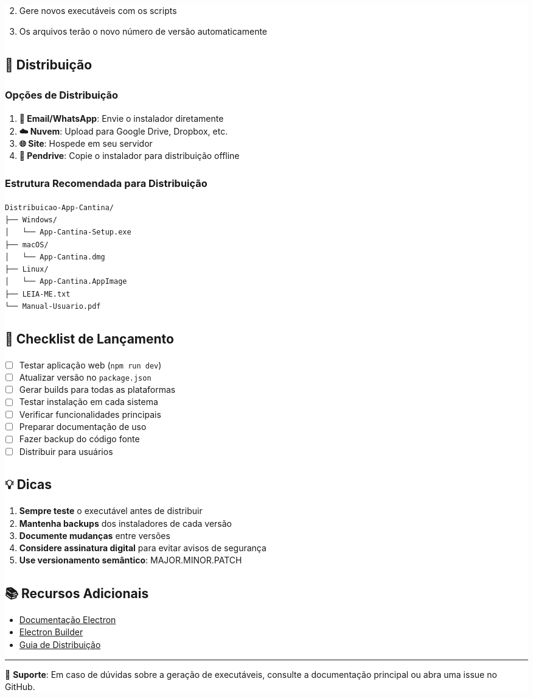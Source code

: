 2. Gere novos executáveis com os scripts

3. Os arquivos terão o novo número de versão automaticamente

## 🚀 Distribuição

### Opções de Distribuição

1. **📧 Email/WhatsApp**: Envie o instalador diretamente
2. **☁️ Nuvem**: Upload para Google Drive, Dropbox, etc.
3. **🌐 Site**: Hospede em seu servidor
4. **💾 Pendrive**: Copie o instalador para distribuição offline

### Estrutura Recomendada para Distribuição

```
Distribuicao-App-Cantina/
├── Windows/
│   └── App-Cantina-Setup.exe
├── macOS/
│   └── App-Cantina.dmg
├── Linux/
│   └── App-Cantina.AppImage
├── LEIA-ME.txt
└── Manual-Usuario.pdf
```

## 🎯 Checklist de Lançamento

- [ ] Testar aplicação web (`npm run dev`)
- [ ] Atualizar versão no `package.json`
- [ ] Gerar builds para todas as plataformas
- [ ] Testar instalação em cada sistema
- [ ] Verificar funcionalidades principais
- [ ] Preparar documentação de uso
- [ ] Fazer backup do código fonte
- [ ] Distribuir para usuários

## 💡 Dicas

1. **Sempre teste** o executável antes de distribuir
2. **Mantenha backups** dos instaladores de cada versão
3. **Documente mudanças** entre versões
4. **Considere assinatura digital** para evitar avisos de segurança
5. **Use versionamento semântico**: MAJOR.MINOR.PATCH

## 📚 Recursos Adicionais

- [Documentação Electron](https://www.electronjs.org/docs)
- [Electron Builder](https://www.electron.build/)
- [Guia de Distribuição](https://www.electronjs.org/docs/tutorial/distribution)

---

📧 **Suporte**: Em caso de dúvidas sobre a geração de executáveis, consulte a documentação principal ou abra uma issue no GitHub.